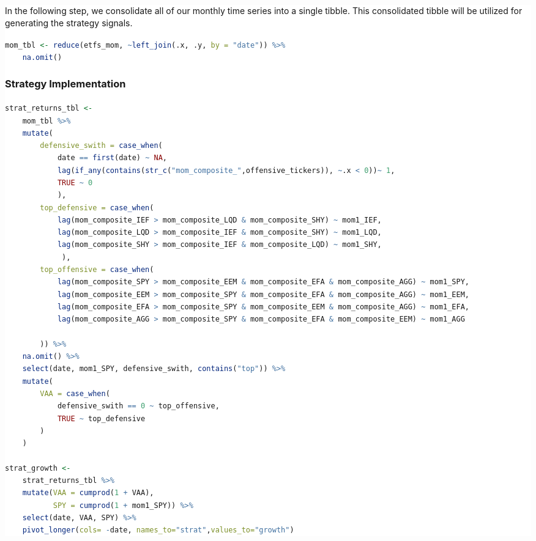 ``` r
```

In the following step, we consolidate all of our monthly time series into a single tibble. This consolidated tibble will be utilized for generating the strategy signals.

``` r
mom_tbl <- reduce(etfs_mom, ~left_join(.x, .y, by = "date")) %>% 
    na.omit() 
```

### Strategy Implementation

``` r
strat_returns_tbl <- 
    mom_tbl %>%
    mutate(
        defensive_swith = case_when(
            date == first(date) ~ NA,
            lag(if_any(contains(str_c("mom_composite_",offensive_tickers)), ~.x < 0))~ 1,
            TRUE ~ 0
            ),
        top_defensive = case_when(
            lag(mom_composite_IEF > mom_composite_LQD & mom_composite_SHY) ~ mom1_IEF,
            lag(mom_composite_LQD > mom_composite_IEF & mom_composite_SHY) ~ mom1_LQD,
            lag(mom_composite_SHY > mom_composite_IEF & mom_composite_LQD) ~ mom1_SHY,
             ),
        top_offensive = case_when(
            lag(mom_composite_SPY > mom_composite_EEM & mom_composite_EFA & mom_composite_AGG) ~ mom1_SPY,
            lag(mom_composite_EEM > mom_composite_SPY & mom_composite_EFA & mom_composite_AGG) ~ mom1_EEM,
            lag(mom_composite_EFA > mom_composite_SPY & mom_composite_EEM & mom_composite_AGG) ~ mom1_EFA,
            lag(mom_composite_AGG > mom_composite_SPY & mom_composite_EFA & mom_composite_EEM) ~ mom1_AGG
        
        )) %>% 
    na.omit() %>% 
    select(date, mom1_SPY, defensive_swith, contains("top")) %>% 
    mutate(
        VAA = case_when(
            defensive_swith == 0 ~ top_offensive,
            TRUE ~ top_defensive
        )
    )

strat_growth <- 
    strat_returns_tbl %>% 
    mutate(VAA = cumprod(1 + VAA),
           SPY = cumprod(1 + mom1_SPY)) %>% 
    select(date, VAA, SPY) %>%
    pivot_longer(cols= -date, names_to="strat",values_to="growth")
```

